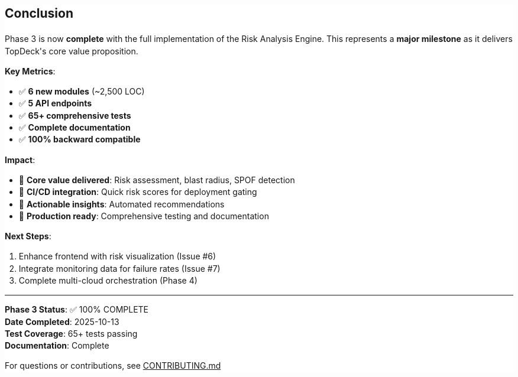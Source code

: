 
## Conclusion

Phase 3 is now **complete** with the full implementation of the Risk Analysis Engine. This represents a **major milestone** as it delivers TopDeck's core value proposition.

**Key Metrics**:
- ✅ **6 new modules** (~2,500 LOC)
- ✅ **5 API endpoints**
- ✅ **65+ comprehensive tests**
- ✅ **Complete documentation**
- ✅ **100% backward compatible**

**Impact**:
- 🎯 **Core value delivered**: Risk assessment, blast radius, SPOF detection
- 🎯 **CI/CD integration**: Quick risk scores for deployment gating
- 🎯 **Actionable insights**: Automated recommendations
- 🎯 **Production ready**: Comprehensive testing and documentation

**Next Steps**:
1. Enhance frontend with risk visualization (Issue #6)
2. Integrate monitoring data for failure rates (Issue #7)
3. Complete multi-cloud orchestration (Phase 4)

---

**Phase 3 Status**: ✅ 100% COMPLETE  
**Date Completed**: 2025-10-13  
**Test Coverage**: 65+ tests passing  
**Documentation**: Complete

For questions or contributions, see [CONTRIBUTING.md](CONTRIBUTING.md)
